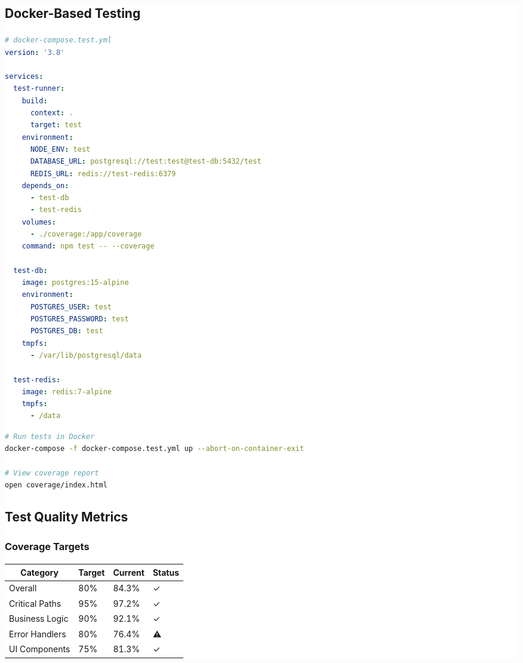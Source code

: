 ## Docker-Based Testing

```yaml
# docker-compose.test.yml
version: '3.8'

services:
  test-runner:
    build:
      context: .
      target: test
    environment:
      NODE_ENV: test
      DATABASE_URL: postgresql://test:test@test-db:5432/test
      REDIS_URL: redis://test-redis:6379
    depends_on:
      - test-db
      - test-redis
    volumes:
      - ./coverage:/app/coverage
    command: npm test -- --coverage

  test-db:
    image: postgres:15-alpine
    environment:
      POSTGRES_USER: test
      POSTGRES_PASSWORD: test
      POSTGRES_DB: test
    tmpfs:
      - /var/lib/postgresql/data

  test-redis:
    image: redis:7-alpine
    tmpfs:
      - /data
```

```bash
# Run tests in Docker
docker-compose -f docker-compose.test.yml up --abort-on-container-exit

# View coverage report
open coverage/index.html
```

## Test Quality Metrics

### Coverage Targets

| Category | Target | Current | Status |
|----------|--------|---------|--------|
| Overall | 80% | 84.3% | ✓ |
| Critical Paths | 95% | 97.2% | ✓ |
| Business Logic | 90% | 92.1% | ✓ |
| Error Handlers | 80% | 76.4% | ⚠ |
| UI Components | 75% | 81.3% | ✓ |
